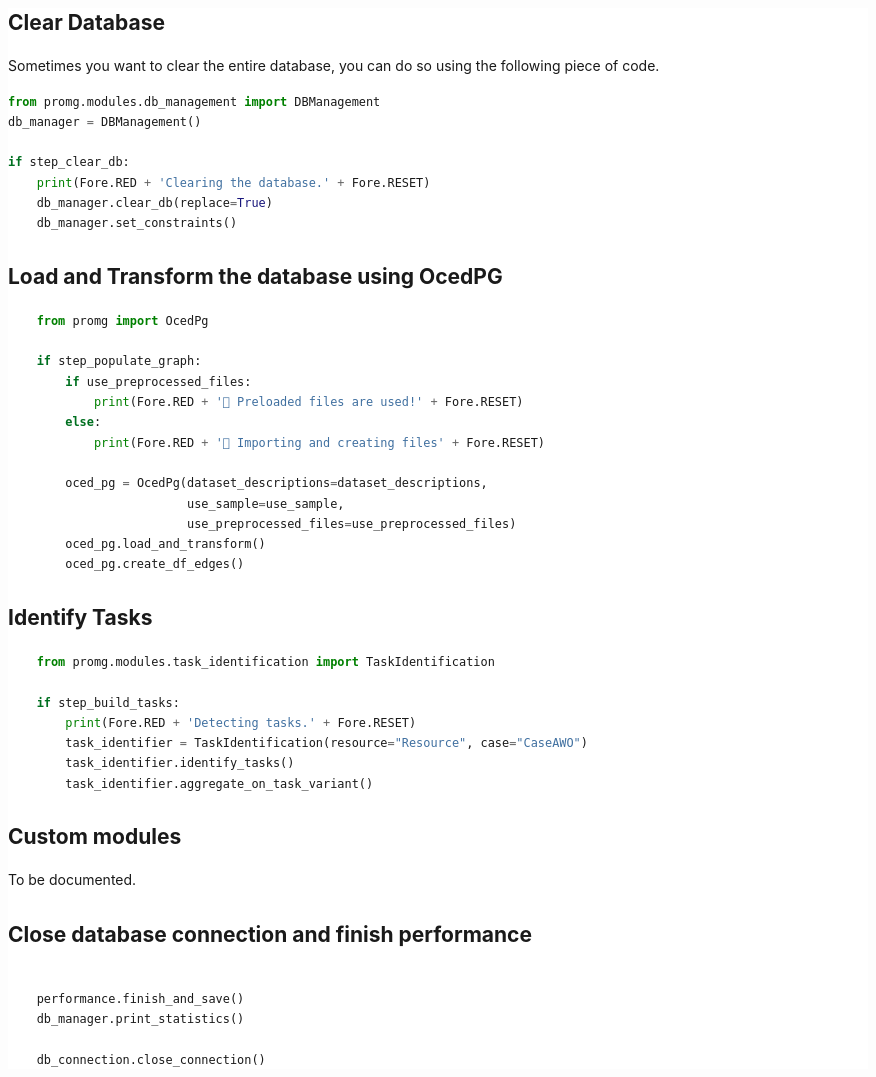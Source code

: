 ## Clear Database
Sometimes you want to clear the entire database, you can do so using the following piece of code.

```py title="Clear Database"
from promg.modules.db_management import DBManagement
db_manager = DBManagement()

if step_clear_db:
    print(Fore.RED + 'Clearing the database.' + Fore.RESET)
    db_manager.clear_db(replace=True)
    db_manager.set_constraints()
```

## Load and Transform the database using OcedPG

```py title="Populate Graph using OcedPG"
    from promg import OcedPg

    if step_populate_graph:
        if use_preprocessed_files:
            print(Fore.RED + '💾 Preloaded files are used!' + Fore.RESET)
        else:
            print(Fore.RED + '📝 Importing and creating files' + Fore.RESET)

        oced_pg = OcedPg(dataset_descriptions=dataset_descriptions,
                         use_sample=use_sample,
                         use_preprocessed_files=use_preprocessed_files)
        oced_pg.load_and_transform()
        oced_pg.create_df_edges()
```

## Identify Tasks

```py title="Identify Tasks"
    from promg.modules.task_identification import TaskIdentification

    if step_build_tasks:
        print(Fore.RED + 'Detecting tasks.' + Fore.RESET)
        task_identifier = TaskIdentification(resource="Resource", case="CaseAWO")
        task_identifier.identify_tasks()
        task_identifier.aggregate_on_task_variant()
```

## Custom modules
To be documented.

## Close database connection and finish performance
```python title="finish code"

    performance.finish_and_save()
    db_manager.print_statistics()

    db_connection.close_connection()
```
